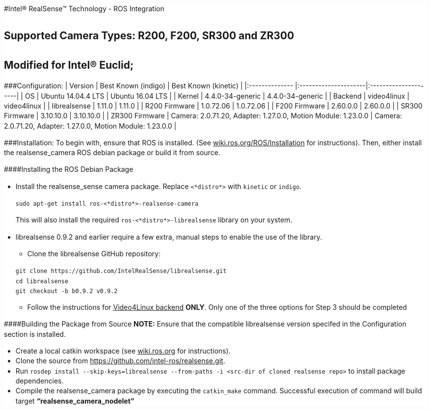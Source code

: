 #Intel&reg; RealSense&trade; Technology - ROS Integration
## Supported Camera Types: R200, F200, SR300 and ZR300
## Modified for Intel&reg; Euclid;
###Configuration:
| Version        | Best Known (indigo)  | Best Known (kinetic) |
|:-------------- |:---------------------|:---------------------|
| OS             | Ubuntu 14.04.4 LTS   | Ubuntu 16.04 LTS     |
| Kernel         | 4.4.0-34-generic     | 4.4.0-34-generic     |
| Backend        | video4linux          | video4linux          |
| librealsense   | 1.11.0               | 1.11.0               |
| R200 Firmware  | 1.0.72.06            | 1.0.72.06            |
| F200 Firmware  | 2.60.0.0             | 2.60.0.0             |
| SR300 Firmware | 3.10.10.0            | 3.10.10.0            |
| ZR300 Firmware | Camera: 2.0.71.20, Adapter: 1.27.0.0, Motion Module: 1.23.0.0 | Camera: 2.0.71.20, Adapter: 1.27.0.0, Motion Module: 1.23.0.0 |

###Installation:
To begin with, ensure that ROS is installed. (See [wiki.ros.org/ROS/Installation](http://wiki.ros.org/ROS/Installation) for instructions).
Then, either install the realsense_camera ROS debian package or build it from source.

####Installing the ROS Debian Package
* Install the realsense_sense camera package. Replace `<*distro*>` with `kinetic` or `indigo`.

  `sudo apt-get install ros-<*distro*>-realsense-camera`

  This will also install the required `ros-<*distro*>-librealsense` library on your system.

* librealsense 0.9.2 and earlier require a few extra, manual steps to enable the use of the library.
  * Clone the librealsense GitHub repository:
  ```
  git clone https://github.com/IntelRealSense/librealsense.git
  cd librealsense
  git checkout -b b0.9.2 v0.9.2
  ```
  * Follow the instructions for [Video4Linux
  backend](https://github.com/IntelRealSense/librealsense/blob/master/doc/installation.md#video4linux-backend) **ONLY**.
  Only one of the three options for Step 3 should be completed

####Building the Package from Source
**NOTE:** Ensure that the compatible librealsense version specifed in the Configuration section is installed.
* Create a local catkin workspace (see [wiki.ros.org](http://wiki.ros.org/) for instructions).
* Clone the source from https://github.com/intel-ros/realsense.git.
* Run `rosdep install --skip-keys=librealsense --from-paths -i <src-dir of cloned realsense repo>` to install package dependencies.
* Compile the realsense_camera package by executing the `catkin_make` command.
  Successful execution of command will build target <b>“realsense_camera_nodelet”</b>
